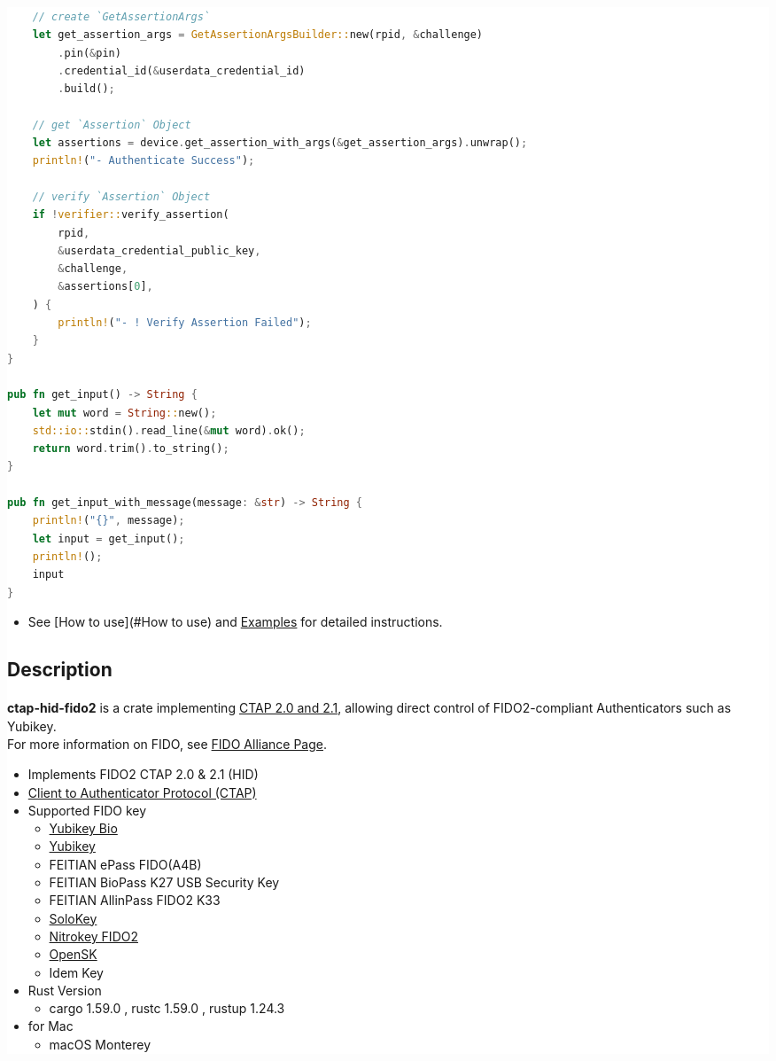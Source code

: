 ```rust
    // create `GetAssertionArgs`
    let get_assertion_args = GetAssertionArgsBuilder::new(rpid, &challenge)
        .pin(&pin)
        .credential_id(&userdata_credential_id)
        .build();

    // get `Assertion` Object
    let assertions = device.get_assertion_with_args(&get_assertion_args).unwrap();
    println!("- Authenticate Success");

    // verify `Assertion` Object
    if !verifier::verify_assertion(
        rpid,
        &userdata_credential_public_key,
        &challenge,
        &assertions[0],
    ) {
        println!("- ! Verify Assertion Failed");
    }
}

pub fn get_input() -> String {
    let mut word = String::new();
    std::io::stdin().read_line(&mut word).ok();
    return word.trim().to_string();
}

pub fn get_input_with_message(message: &str) -> String {
    println!("{}", message);
    let input = get_input();
    println!();
    input
}
```

- See [How to use](#How to use) and [Examples](#Examples) for detailed instructions.




## Description
**ctap-hid-fido2** is a crate implementing [CTAP 2.0 and 2.1](https://fidoalliance.org/specs/fido-v2.1-ps-20210615/fido-client-to-authenticator-protocol-v2.1-ps-20210615.html), allowing direct control of FIDO2-compliant Authenticators such as Yubikey.<br>For more information on FIDO, see [FIDO Alliance Page](https://fidoalliance.org/).



- Implements FIDO2 CTAP 2.0 & 2.1 (HID)
- [Client to Authenticator Protocol (CTAP)](https://fidoalliance.org/specs/fido-v2.1-ps-20210615/fido-client-to-authenticator-protocol-v2.1-ps-20210615.html)
- Supported FIDO key
  - [Yubikey Bio](https://www.yubico.com/products/yubikey-bio-series/)
  - [Yubikey](https://www.yubico.com/products/)
  - FEITIAN ePass FIDO(A4B)
  - FEITIAN BioPass K27 USB Security Key
  - FEITIAN AllinPass FIDO2 K33
  - [SoloKey](https://github.com/solokeys/solo)
  - [Nitrokey FIDO2](https://www.nitrokey.com/)
  - [OpenSK](https://github.com/google/OpenSK)
  - Idem Key
- Rust Version
  - cargo 1.59.0 , rustc 1.59.0 , rustup 1.24.3
- for Mac
  - macOS Monterey